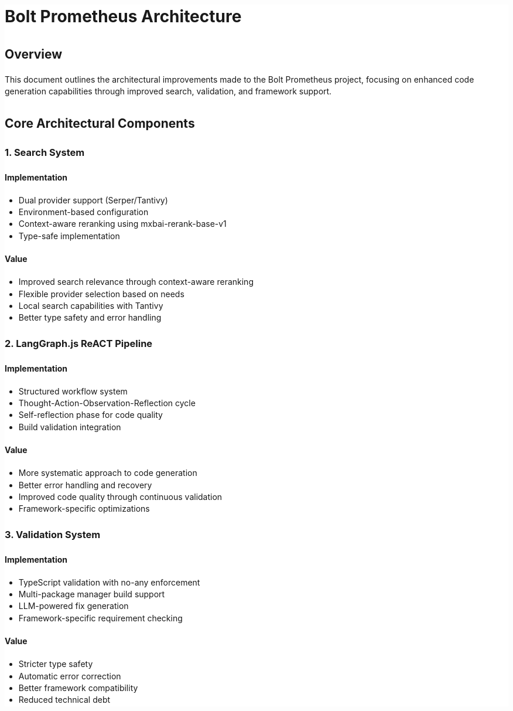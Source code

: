 # Bolt Prometheus Architecture

## Overview

This document outlines the architectural improvements made to the Bolt Prometheus project, focusing on enhanced code generation capabilities through improved search, validation, and framework support.

## Core Architectural Components

### 1. Search System

#### Implementation
- Dual provider support (Serper/Tantivy)
- Environment-based configuration
- Context-aware reranking using mxbai-rerank-base-v1
- Type-safe implementation

#### Value
- Improved search relevance through context-aware reranking
- Flexible provider selection based on needs
- Local search capabilities with Tantivy
- Better type safety and error handling

### 2. LangGraph.js ReACT Pipeline

#### Implementation
- Structured workflow system
- Thought-Action-Observation-Reflection cycle
- Self-reflection phase for code quality
- Build validation integration

#### Value
- More systematic approach to code generation
- Better error handling and recovery
- Improved code quality through continuous validation
- Framework-specific optimizations

### 3. Validation System

#### Implementation
- TypeScript validation with no-any enforcement
- Multi-package manager build support
- LLM-powered fix generation
- Framework-specific requirement checking

#### Value
- Stricter type safety
- Automatic error correction
- Better framework compatibility
- Reduced technical debt
